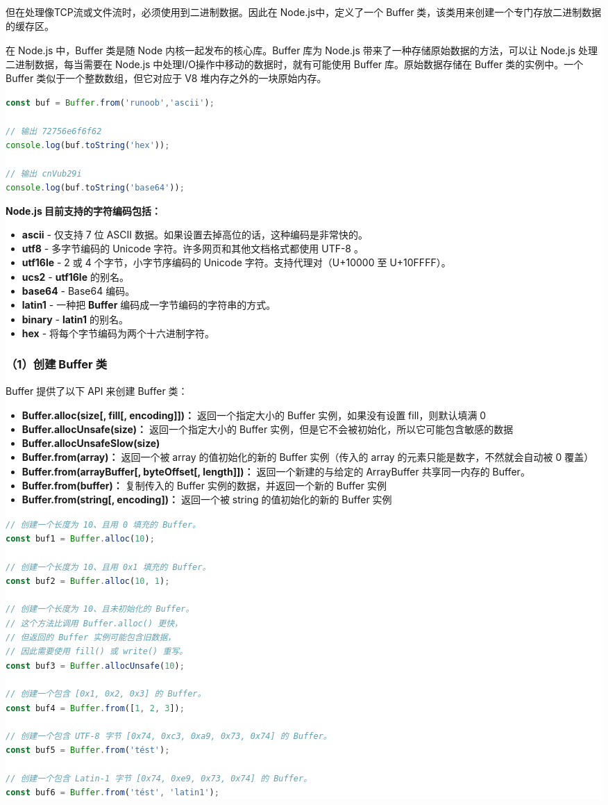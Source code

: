 但在处理像TCP流或文件流时，必须使用到二进制数据。因此在 Node.js中，定义了一个 Buffer 类，该类用来创建一个专门存放二进制数据的缓存区。

在 Node.js 中，Buffer 类是随 Node 内核一起发布的核心库。Buffer 库为 Node.js 带来了一种存储原始数据的方法，可以让 Node.js 处理二进制数据，每当需要在 Node.js 中处理I/O操作中移动的数据时，就有可能使用 Buffer 库。原始数据存储在 Buffer 类的实例中。一个 Buffer 类似于一个整数数组，但它对应于 V8 堆内存之外的一块原始内存。

```js
const buf = Buffer.from('runoob','ascii');

// 输出 72756e6f6f62
console.log(buf.toString('hex'));

// 输出 cnVub29i
console.log(buf.toString('base64'));
```

**Node.js 目前支持的字符编码包括：**

- **ascii** - 仅支持 7 位 ASCII 数据。如果设置去掉高位的话，这种编码是非常快的。
- **utf8** - 多字节编码的 Unicode 字符。许多网页和其他文档格式都使用 UTF-8 。
- **utf16le** - 2 或 4 个字节，小字节序编码的 Unicode 字符。支持代理对（U+10000 至 U+10FFFF）。
- **ucs2** - **utf16le** 的别名。
- **base64** - Base64 编码。
- **latin1** - 一种把 **Buffer** 编码成一字节编码的字符串的方式。
- **binary** - **latin1** 的别名。
- **hex** - 将每个字节编码为两个十六进制字符。

### （1）创建 Buffer 类

Buffer 提供了以下 API 来创建 Buffer 类：

- **Buffer.alloc(size[, fill[, encoding]])：** 返回一个指定大小的 Buffer 实例，如果没有设置 fill，则默认填满 0
- **Buffer.allocUnsafe(size)：** 返回一个指定大小的 Buffer 实例，但是它不会被初始化，所以它可能包含敏感的数据
- **Buffer.allocUnsafeSlow(size)**
- **Buffer.from(array)：** 返回一个被 array 的值初始化的新的 Buffer 实例（传入的 array 的元素只能是数字，不然就会自动被 0 覆盖）
- **Buffer.from(arrayBuffer[, byteOffset[, length]])：** 返回一个新建的与给定的 ArrayBuffer 共享同一内存的 Buffer。
- **Buffer.from(buffer)：** 复制传入的 Buffer 实例的数据，并返回一个新的 Buffer 实例
- **Buffer.from(string[, encoding])：** 返回一个被 string 的值初始化的新的 Buffer 实例

```js
// 创建一个长度为 10、且用 0 填充的 Buffer。
const buf1 = Buffer.alloc(10);

// 创建一个长度为 10、且用 0x1 填充的 Buffer。 
const buf2 = Buffer.alloc(10, 1);

// 创建一个长度为 10、且未初始化的 Buffer。
// 这个方法比调用 Buffer.alloc() 更快，
// 但返回的 Buffer 实例可能包含旧数据，
// 因此需要使用 fill() 或 write() 重写。
const buf3 = Buffer.allocUnsafe(10);

// 创建一个包含 [0x1, 0x2, 0x3] 的 Buffer。
const buf4 = Buffer.from([1, 2, 3]);

// 创建一个包含 UTF-8 字节 [0x74, 0xc3, 0xa9, 0x73, 0x74] 的 Buffer。
const buf5 = Buffer.from('tést');

// 创建一个包含 Latin-1 字节 [0x74, 0xe9, 0x73, 0x74] 的 Buffer。
const buf6 = Buffer.from('tést', 'latin1');
```
